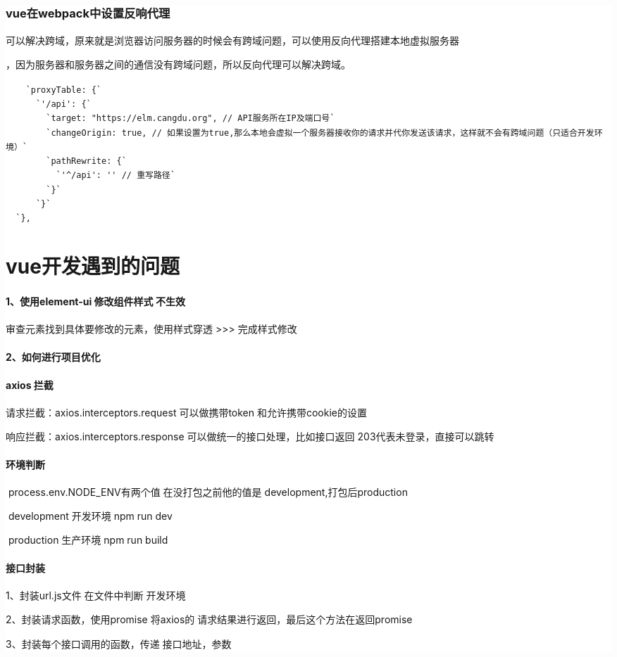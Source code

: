 
### vue在webpack中设置反响代理

可以解决跨域，原来就是浏览器访问服务器的时候会有跨域问题，可以使用反向代理搭建本地虚拟服务器

，因为服务器和服务器之间的通信没有跨域问题，所以反向代理可以解决跨域。

```
    `proxyTable: {`
​      `'/api': {`
​        `target: "https://elm.cangdu.org", // API服务所在IP及端口号`
​        `changeOrigin: true, // 如果设置为true,那么本地会虚拟一个服务器接收你的请求并代你发送该请求，这样就不会有跨域问题（只适合开发环境）`
​        `pathRewrite: {`
​          `'^/api': '' // 重写路径`
​        `}`
​      `}`
  `},
```





# vue开发遇到的问题

#### 1、使用element-ui 修改组件样式 不生效

审查元素找到具体要修改的元素，使用样式穿透  >>>  完成样式修改

#### 2、如何进行项目优化





#### axios 拦截

请求拦截：axios.interceptors.request     可以做携带token 和允许携带cookie的设置

响应拦截：axios.interceptors.response  可以做统一的接口处理，比如接口返回 203代表未登录，直接可以跳转





#### 环境判断

​    process.env.NODE_ENV有两个值 在没打包之前他的值是 development,打包后production

​    development 开发环境 npm run dev

​    production 生产环境  npm run build



#### 接口封装

1、封装url.js文件 在文件中判断 开发环境

2、封装请求函数，使用promise 将axios的 请求结果进行返回，最后这个方法在返回promise

3、封装每个接口调用的函数，传递 接口地址，参数
